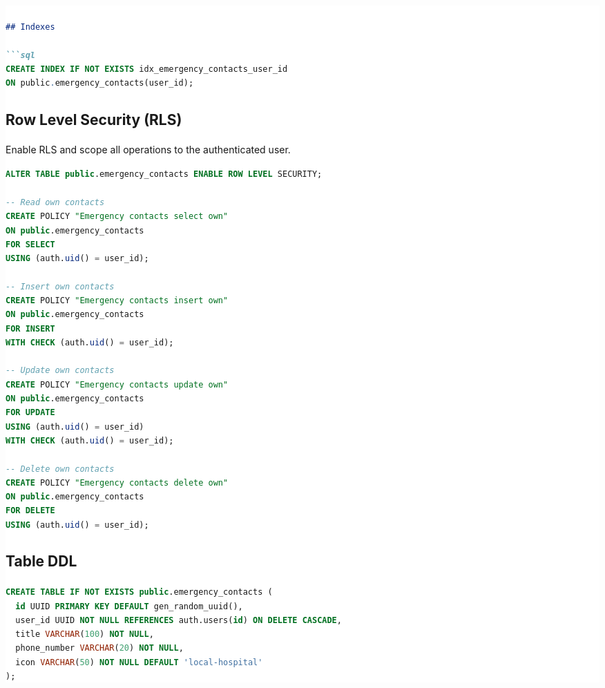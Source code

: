 ```markdown

## Indexes

```sql
CREATE INDEX IF NOT EXISTS idx_emergency_contacts_user_id
ON public.emergency_contacts(user_id);
```

## Row Level Security (RLS)

Enable RLS and scope all operations to the authenticated user.

```sql
ALTER TABLE public.emergency_contacts ENABLE ROW LEVEL SECURITY;

-- Read own contacts
CREATE POLICY "Emergency contacts select own"
ON public.emergency_contacts
FOR SELECT
USING (auth.uid() = user_id);

-- Insert own contacts
CREATE POLICY "Emergency contacts insert own"
ON public.emergency_contacts
FOR INSERT
WITH CHECK (auth.uid() = user_id);

-- Update own contacts
CREATE POLICY "Emergency contacts update own"
ON public.emergency_contacts
FOR UPDATE
USING (auth.uid() = user_id)
WITH CHECK (auth.uid() = user_id);

-- Delete own contacts
CREATE POLICY "Emergency contacts delete own"
ON public.emergency_contacts
FOR DELETE
USING (auth.uid() = user_id);
```

## Table DDL

```sql
CREATE TABLE IF NOT EXISTS public.emergency_contacts (
  id UUID PRIMARY KEY DEFAULT gen_random_uuid(),
  user_id UUID NOT NULL REFERENCES auth.users(id) ON DELETE CASCADE,
  title VARCHAR(100) NOT NULL,
  phone_number VARCHAR(20) NOT NULL,
  icon VARCHAR(50) NOT NULL DEFAULT 'local-hospital'
);
```
